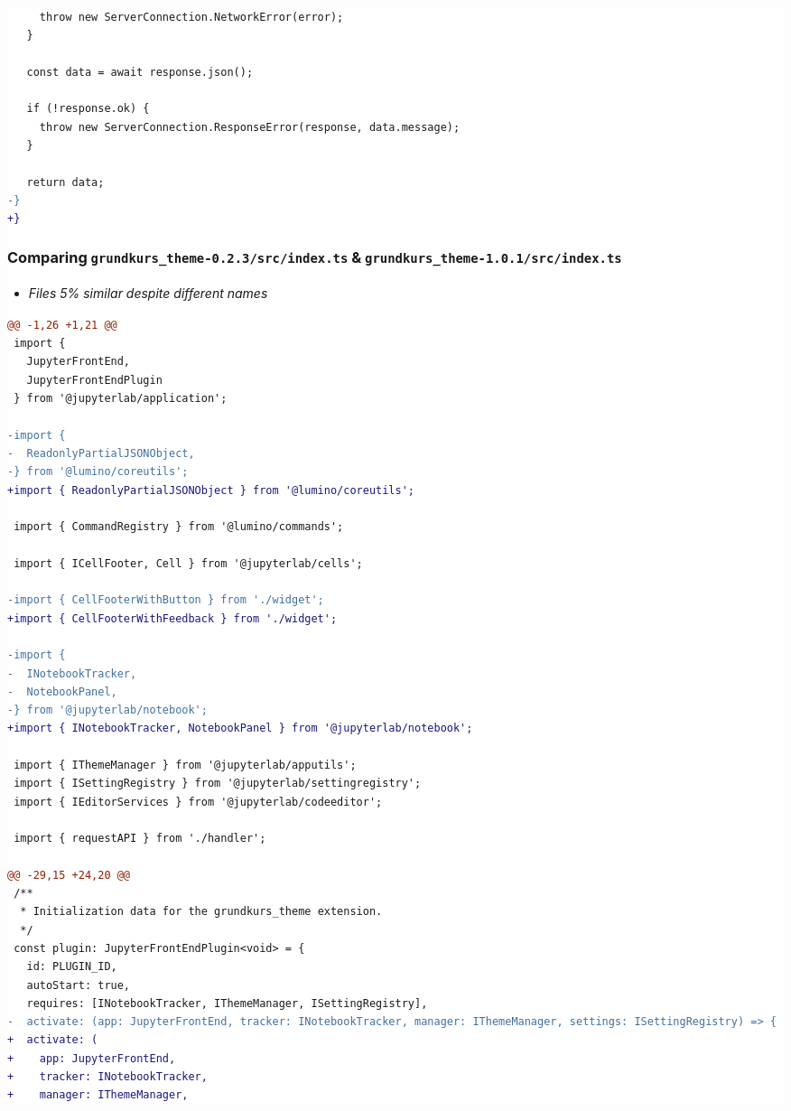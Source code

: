 ```diff
     throw new ServerConnection.NetworkError(error);
   }
 
   const data = await response.json();
 
   if (!response.ok) {
     throw new ServerConnection.ResponseError(response, data.message);
   }
 
   return data;
-}
+}
```

### Comparing `grundkurs_theme-0.2.3/src/index.ts` & `grundkurs_theme-1.0.1/src/index.ts`

 * *Files 5% similar despite different names*

```diff
@@ -1,26 +1,21 @@
 import {
   JupyterFrontEnd,
   JupyterFrontEndPlugin
 } from '@jupyterlab/application';
 
-import {
-  ReadonlyPartialJSONObject,
-} from '@lumino/coreutils';
+import { ReadonlyPartialJSONObject } from '@lumino/coreutils';
 
 import { CommandRegistry } from '@lumino/commands';
 
 import { ICellFooter, Cell } from '@jupyterlab/cells';
 
-import { CellFooterWithButton } from './widget';
+import { CellFooterWithFeedback } from './widget';
 
-import {
-  INotebookTracker,
-  NotebookPanel,
-} from '@jupyterlab/notebook';
+import { INotebookTracker, NotebookPanel } from '@jupyterlab/notebook';
 
 import { IThemeManager } from '@jupyterlab/apputils';
 import { ISettingRegistry } from '@jupyterlab/settingregistry';
 import { IEditorServices } from '@jupyterlab/codeeditor';
 
 import { requestAPI } from './handler';
 
@@ -29,15 +24,20 @@
 /**
  * Initialization data for the grundkurs_theme extension.
  */
 const plugin: JupyterFrontEndPlugin<void> = {
   id: PLUGIN_ID,
   autoStart: true,
   requires: [INotebookTracker, IThemeManager, ISettingRegistry],
-  activate: (app: JupyterFrontEnd, tracker: INotebookTracker, manager: IThemeManager, settings: ISettingRegistry) => {
+  activate: (
+    app: JupyterFrontEnd,
+    tracker: INotebookTracker,
+    manager: IThemeManager,
```